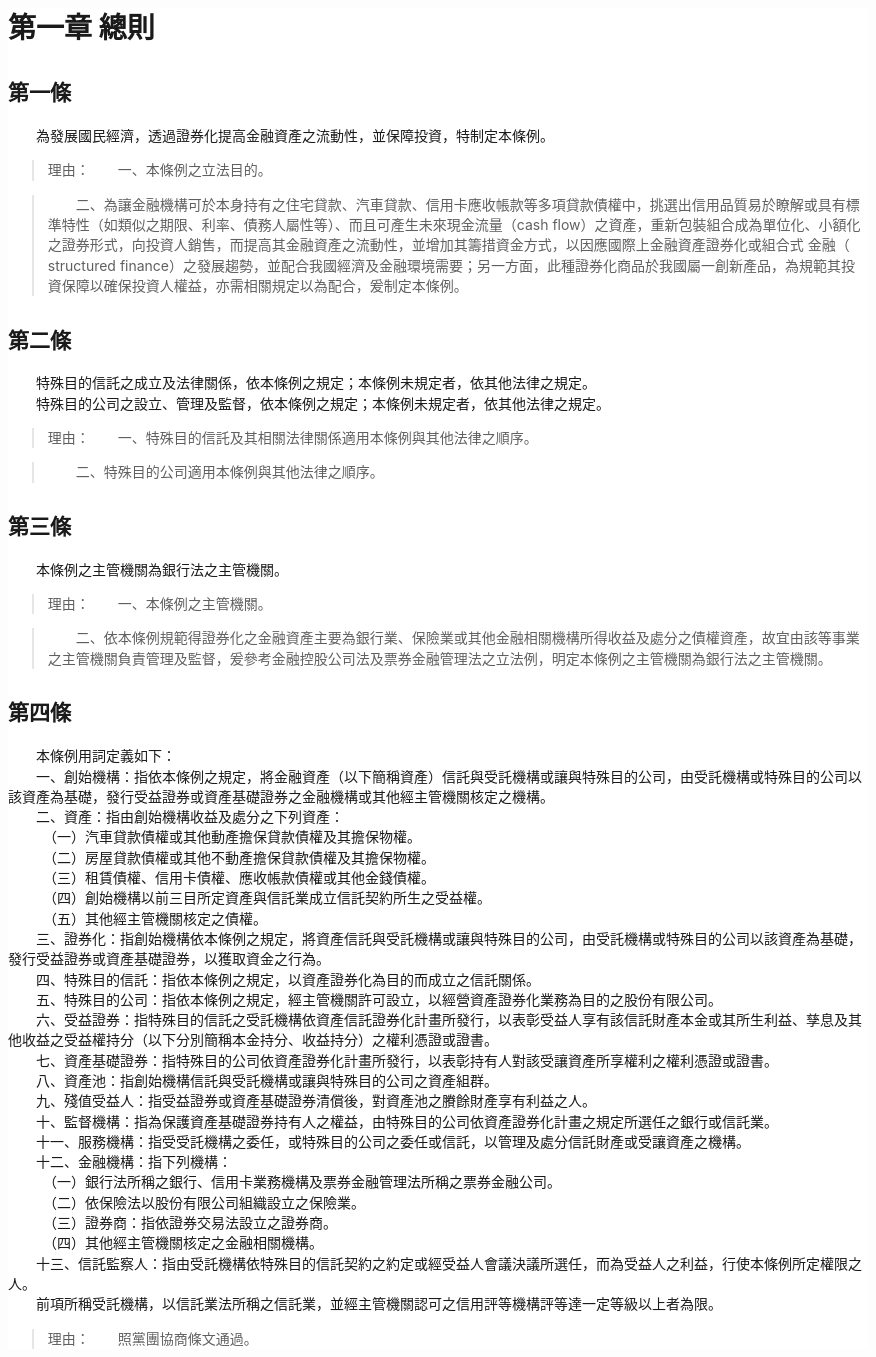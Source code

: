 第一章 總則
===========
第一條 
-------
　　為發展國民經濟，透過證券化提高金融資產之流動性，並保障投資，特制定本條例。  
> 理由：　　一、本條例之立法目的。

> 　　二、為讓金融機構可於本身持有之住宅貸款、汽車貸款、信用卡應收帳款等多項貸款債權中，挑選出信用品質易於瞭解或具有標準特性（如類似之期限、利率、債務人屬性等）、而且可產生未來現金流量（cash flow）之資產，重新包裝組合成為單位化、小額化之證券形式，向投資人銷售，而提高其金融資產之流動性，並增加其籌措資金方式，以因應國際上金融資產證券化或組合式 金融（ structured finance）之發展趨勢，並配合我國經濟及金融環境需要；另一方面，此種證券化商品於我國屬一創新產品，為規範其投資保障以確保投資人權益，亦需相關規定以為配合，爰制定本條例。



第二條 
-------
　　特殊目的信託之成立及法律關係，依本條例之規定；本條例未規定者，依其他法律之規定。  
　　特殊目的公司之設立、管理及監督，依本條例之規定；本條例未規定者，依其他法律之規定。  
> 理由：　　一、特殊目的信託及其相關法律關係適用本條例與其他法律之順序。

> 　　二、特殊目的公司適用本條例與其他法律之順序。



第三條 
-------
　　本條例之主管機關為銀行法之主管機關。  
> 理由：　　一、本條例之主管機關。

> 　　二、依本條例規範得證券化之金融資產主要為銀行業、保險業或其他金融相關機構所得收益及處分之債權資產，故宜由該等事業之主管機關負責管理及監督，爰參考金融控股公司法及票券金融管理法之立法例，明定本條例之主管機關為銀行法之主管機關。



第四條 
-------
　　本條例用詞定義如下：  
　　一、創始機構：指依本條例之規定，將金融資產（以下簡稱資產）信託與受託機構或讓與特殊目的公司，由受託機構或特殊目的公司以該資產為基礎，發行受益證券或資產基礎證券之金融機構或其他經主管機關核定之機構。  
　　二、資產：指由創始機構收益及處分之下列資產：  
　　　（一）汽車貸款債權或其他動產擔保貸款債權及其擔保物權。  
　　　（二）房屋貸款債權或其他不動產擔保貸款債權及其擔保物權。  
　　　（三）租賃債權、信用卡債權、應收帳款債權或其他金錢債權。  
　　　（四）創始機構以前三目所定資產與信託業成立信託契約所生之受益權。  
　　　（五）其他經主管機關核定之債權。  
　　三、證券化：指創始機構依本條例之規定，將資產信託與受託機構或讓與特殊目的公司，由受託機構或特殊目的公司以該資產為基礎，發行受益證券或資產基礎證券，以獲取資金之行為。  
　　四、特殊目的信託：指依本條例之規定，以資產證券化為目的而成立之信託關係。  
　　五、特殊目的公司：指依本條例之規定，經主管機關許可設立，以經營資產證券化業務為目的之股份有限公司。  
　　六、受益證券：指特殊目的信託之受託機構依資產信託證券化計畫所發行，以表彰受益人享有該信託財產本金或其所生利益、孳息及其他收益之受益權持分（以下分別簡稱本金持分、收益持分）之權利憑證或證書。  
　　七、資產基礎證券：指特殊目的公司依資產證券化計畫所發行，以表彰持有人對該受讓資產所享權利之權利憑證或證書。  
　　八、資產池：指創始機構信託與受託機構或讓與特殊目的公司之資產組群。  
　　九、殘值受益人：指受益證券或資產基礎證券清償後，對資產池之賸餘財產享有利益之人。  
　　十、監督機構：指為保護資產基礎證券持有人之權益，由特殊目的公司依資產證券化計畫之規定所選任之銀行或信託業。  
　　十一、服務機構：指受受託機構之委任，或特殊目的公司之委任或信託，以管理及處分信託財產或受讓資產之機構。  
　　十二、金融機構：指下列機構：  
　　　（一）銀行法所稱之銀行、信用卡業務機構及票券金融管理法所稱之票券金融公司。  
　　　（二）依保險法以股份有限公司組織設立之保險業。  
　　　（三）證券商：指依證券交易法設立之證券商。  
　　　（四）其他經主管機關核定之金融相關機構。  
　　十三、信託監察人：指由受託機構依特殊目的信託契約之約定或經受益人會議決議所選任，而為受益人之利益，行使本條例所定權限之人。  
　　前項所稱受託機構，以信託業法所稱之信託業，並經主管機關認可之信用評等機構評等達一定等級以上者為限。  
> 理由：　　照黨團協商條文通過。
